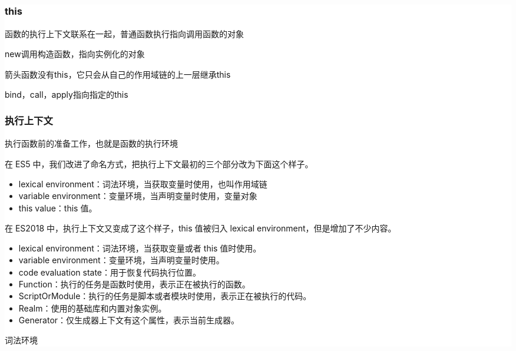 
### this

函数的执行上下文联系在一起，普通函数执行指向调用函数的对象

new调用构造函数，指向实例化的对象

箭头函数没有this，它只会从自己的作用域链的上一层继承this

bind，call，apply指向指定的this



### 执行上下文

执行函数前的准备工作，也就是函数的执行环境

在 ES5 中，我们改进了命名方式，把执行上下文最初的三个部分改为下面这个样子。

- lexical environment：词法环境，当获取变量时使用，也叫作用域链
- variable environment：变量环境，当声明变量时使用，变量对象
- this value：this 值。

在 ES2018 中，执行上下文又变成了这个样子，this 值被归入 lexical environment，但是增加了不少内容。

- lexical environment：词法环境，当获取变量或者 this 值时使用。
- variable environment：变量环境，当声明变量时使用。
- code evaluation state：用于恢复代码执行位置。
- Function：执行的任务是函数时使用，表示正在被执行的函数。
- ScriptOrModule：执行的任务是脚本或者模块时使用，表示正在被执行的代码。
- Realm：使用的基础库和内置对象实例。
- Generator：仅生成器上下文有这个属性，表示当前生成器。

词法环境
